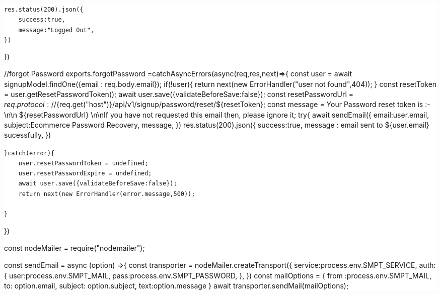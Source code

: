     res.status(200).json({
        success:true,
        message:"Logged Out",
    })

})
    
//forgot Password
exports.forgotPassword =catchAsyncErrors(async(req,res,next)=>{
    const user = await signupModel.findOne({email : req.body.email});
    if(!user){
        return next(new ErrorHandler("user not found",404));
    }
    const resetToken = user.getResetPasswordToken();
    await user.save({validateBeforeSave:false});
    const resetPasswordUrl = ${req.protocol}://${req.get("host")}/api/v1/signup/password/reset/${resetToken};
    const message = Your Password reset token is :- \n\n ${resetPasswordUrl} \n\nIf you have not requested this email then, please ignore it;
    try{
        await sendEmail({
            email:user.email,
            subject:Ecommerce Password Recovery,
            message,
        })
        res.status(200).json({
            success:true,
            message : email sent to ${user.email} sucessfully,
        })

    }catch(error){
        user.resetPasswordToken = undefined;
        user.resetPasswordExpire = undefined;
        await user.save({validateBeforeSave:false});
        return next(new ErrorHandler(error.message,500));

    }
    

})

const nodeMailer = require("nodemailer");

const sendEmail = async (option) =>{
    const transporter = nodeMailer.createTransport({
        service:process.env.SMPT_SERVICE,
        auth:{
            user:process.env.SMPT_MAIL,
            pass:process.env.SMPT_PASSWORD,
        },
    })
    const mailOptions = {
        from :process.env.SMPT_MAIL,
        to: option.email,
        subject: option.subject,
        text:option.message
    }
    await transporter.sendMail(mailOptions);
